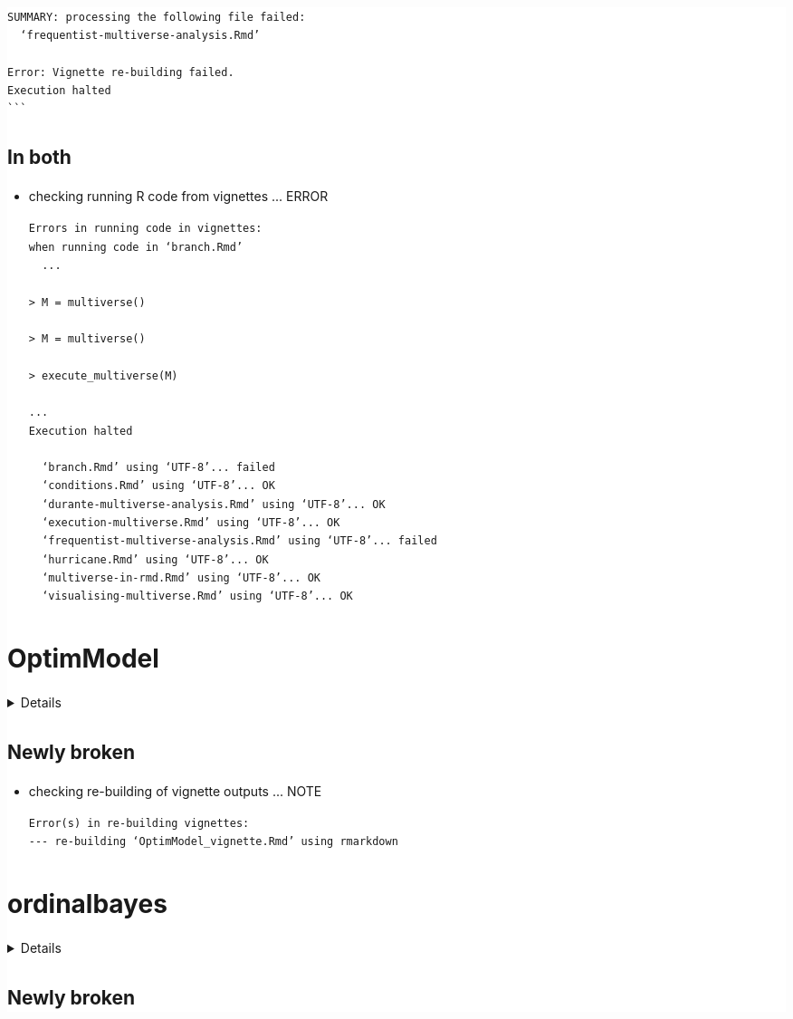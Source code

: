     SUMMARY: processing the following file failed:
      ‘frequentist-multiverse-analysis.Rmd’
    
    Error: Vignette re-building failed.
    Execution halted
    ```

## In both

*   checking running R code from vignettes ... ERROR
    ```
    Errors in running code in vignettes:
    when running code in ‘branch.Rmd’
      ...
    
    > M = multiverse()
    
    > M = multiverse()
    
    > execute_multiverse(M)
    
    ...
    Execution halted
    
      ‘branch.Rmd’ using ‘UTF-8’... failed
      ‘conditions.Rmd’ using ‘UTF-8’... OK
      ‘durante-multiverse-analysis.Rmd’ using ‘UTF-8’... OK
      ‘execution-multiverse.Rmd’ using ‘UTF-8’... OK
      ‘frequentist-multiverse-analysis.Rmd’ using ‘UTF-8’... failed
      ‘hurricane.Rmd’ using ‘UTF-8’... OK
      ‘multiverse-in-rmd.Rmd’ using ‘UTF-8’... OK
      ‘visualising-multiverse.Rmd’ using ‘UTF-8’... OK
    ```

# OptimModel

<details></details>

## Newly broken

*   checking re-building of vignette outputs ... NOTE
    ```
    Error(s) in re-building vignettes:
    --- re-building ‘OptimModel_vignette.Rmd’ using rmarkdown
    ```

# ordinalbayes

<details></details>

## Newly broken
